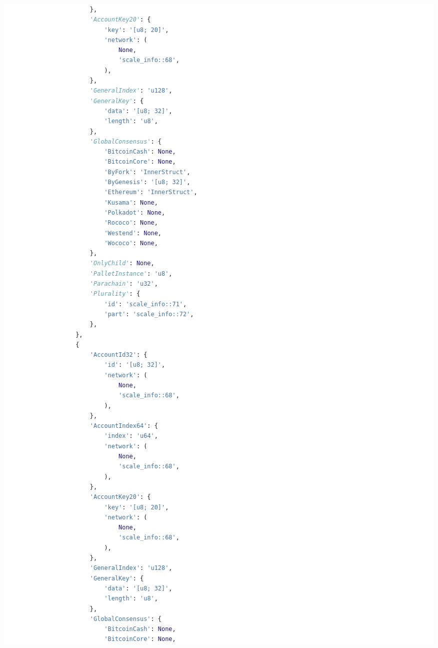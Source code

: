 ```python
                        },
                        'AccountKey20': {
                            'key': '[u8; 20]',
                            'network': (
                                None,
                                'scale_info::68',
                            ),
                        },
                        'GeneralIndex': 'u128',
                        'GeneralKey': {
                            'data': '[u8; 32]',
                            'length': 'u8',
                        },
                        'GlobalConsensus': {
                            'BitcoinCash': None,
                            'BitcoinCore': None,
                            'ByFork': 'InnerStruct',
                            'ByGenesis': '[u8; 32]',
                            'Ethereum': 'InnerStruct',
                            'Kusama': None,
                            'Polkadot': None,
                            'Rococo': None,
                            'Westend': None,
                            'Wococo': None,
                        },
                        'OnlyChild': None,
                        'PalletInstance': 'u8',
                        'Parachain': 'u32',
                        'Plurality': {
                            'id': 'scale_info::71',
                            'part': 'scale_info::72',
                        },
                    },
                    {
                        'AccountId32': {
                            'id': '[u8; 32]',
                            'network': (
                                None,
                                'scale_info::68',
                            ),
                        },
                        'AccountIndex64': {
                            'index': 'u64',
                            'network': (
                                None,
                                'scale_info::68',
                            ),
                        },
                        'AccountKey20': {
                            'key': '[u8; 20]',
                            'network': (
                                None,
                                'scale_info::68',
                            ),
                        },
                        'GeneralIndex': 'u128',
                        'GeneralKey': {
                            'data': '[u8; 32]',
                            'length': 'u8',
                        },
                        'GlobalConsensus': {
                            'BitcoinCash': None,
                            'BitcoinCore': None,
```